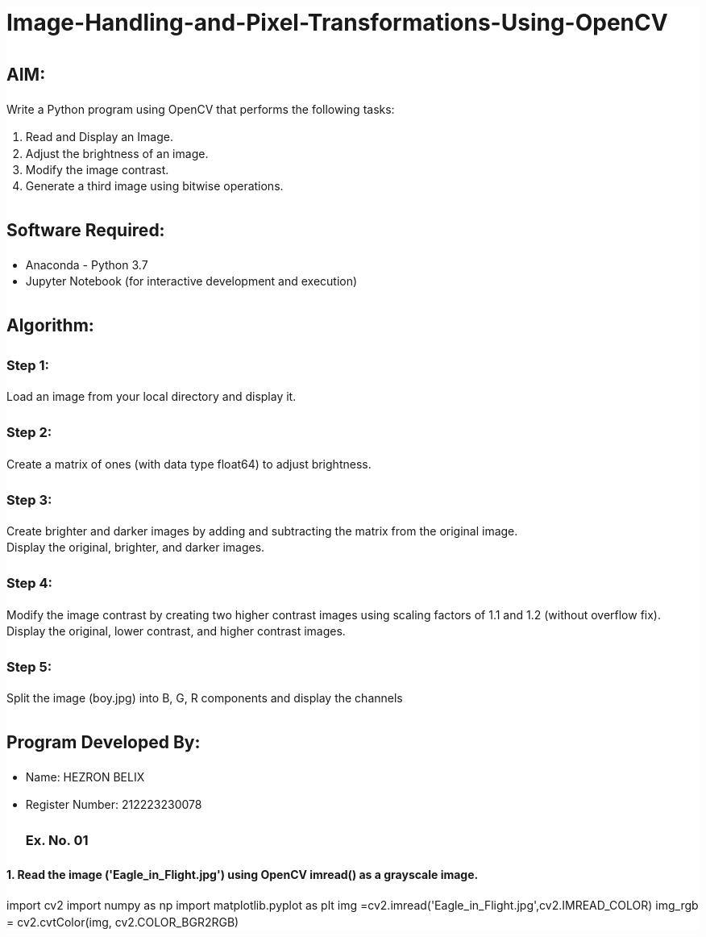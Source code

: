 # Image-Handling-and-Pixel-Transformations-Using-OpenCV 
## AIM:
Write a Python program using OpenCV that performs the following tasks:

1) Read and Display an Image.  
2) Adjust the brightness of an image.  
3) Modify the image contrast.  
4) Generate a third image using bitwise operations.

## Software Required:
- Anaconda - Python 3.7
- Jupyter Notebook (for interactive development and execution)

## Algorithm:
### Step 1:
Load an image from your local directory and display it.

### Step 2:
Create a matrix of ones (with data type float64) to adjust brightness.

### Step 3:
Create brighter and darker images by adding and subtracting the matrix from the original image.  
Display the original, brighter, and darker images.

### Step 4:
Modify the image contrast by creating two higher contrast images using scaling factors of 1.1 and 1.2 (without overflow fix).  
Display the original, lower contrast, and higher contrast images.

### Step 5:
Split the image (boy.jpg) into B, G, R components and display the channels

## Program Developed By:
- Name: HEZRON BELIX
- Register Number: 212223230078

  ### Ex. No. 01

#### 1. Read the image ('Eagle_in_Flight.jpg') using OpenCV imread() as a grayscale image.

import cv2
import numpy as np
import matplotlib.pyplot as plt
img =cv2.imread('Eagle_in_Flight.jpg',cv2.IMREAD_COLOR)
img_rgb = cv2.cvtColor(img, cv2.COLOR_BGR2RGB)
